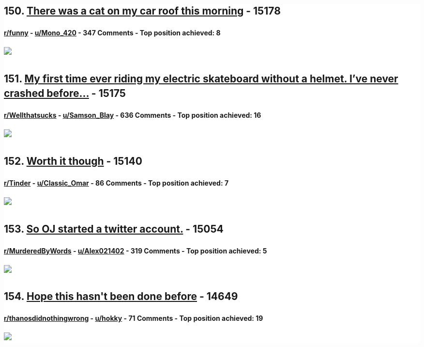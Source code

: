 ## 150. [There was a cat on my car roof this morning](http://reddit.com/r/funny/comments/c0wbdt/there_was_a_cat_on_my_car_roof_this_morning/) - 15178
#### [r/funny](http://reddit.com/r/funny) - [u/Mono_420](http://reddit.com/u/Mono_420) - 347 Comments - Top position achieved: 8

<a href="https://i.redd.it/oy4ym12p9i431.jpg"><img src="https://b.thumbs.redditmedia.com/Mwxm8tmq9faWcHa9r40KHl1mgPSPOreLUoa4o9sqFCA.jpg"></img></a>

## 151. [My first time ever riding my electric skateboard without a helmet. I’ve never crashed before...](http://reddit.com/r/Wellthatsucks/comments/c0vk2q/my_first_time_ever_riding_my_electric_skateboard/) - 15175
#### [r/Wellthatsucks](http://reddit.com/r/Wellthatsucks) - [u/Samson_Blay](http://reddit.com/u/Samson_Blay) - 636 Comments - Top position achieved: 16

<a href="https://i.redd.it/ghv0ztzyoh431.jpg"><img src="https://b.thumbs.redditmedia.com/1OhFUa5wC7jwSd4C812CBXsvBY9Yds-ufxNq40pM57c.jpg"></img></a>

## 152. [Worth it though](http://reddit.com/r/Tinder/comments/c13ujo/worth_it_though/) - 15140
#### [r/Tinder](http://reddit.com/r/Tinder) - [u/Classic_Omar](http://reddit.com/u/Classic_Omar) - 86 Comments - Top position achieved: 7

<a href="https://i.redd.it/ql2fmzk50m431.jpg"><img src="https://b.thumbs.redditmedia.com/3eeYPsiHxDY4TNSzMlMqsEr8c1iE_pq5lvKQ3_PFQ4M.jpg"></img></a>

## 153. [So OJ started a twitter account.](http://reddit.com/r/MurderedByWords/comments/c0vcvu/so_oj_started_a_twitter_account/) - 15054
#### [r/MurderedByWords](http://reddit.com/r/MurderedByWords) - [u/Alex021402](http://reddit.com/u/Alex021402) - 319 Comments - Top position achieved: 5

<a href="https://i.redd.it/2xp17fvhjh431.jpg"><img src="https://b.thumbs.redditmedia.com/Loo5hHBhoTRqMOEwJGC2bMcXDBzlsaD1ZDFOQ3FijTo.jpg"></img></a>

## 154. [Hope this hasn't been done before](http://reddit.com/r/thanosdidnothingwrong/comments/c0xc5l/hope_this_hasnt_been_done_before/) - 14649
#### [r/thanosdidnothingwrong](http://reddit.com/r/thanosdidnothingwrong) - [u/hokky](http://reddit.com/u/hokky) - 71 Comments - Top position achieved: 19

<a href="https://i.redd.it/og2aii2xti431.png"><img src="https://b.thumbs.redditmedia.com/wILEoI6cwnsDdBH_1POOCD5TqMlyCHSqjzR4Mlh0TBg.jpg"></img></a>
